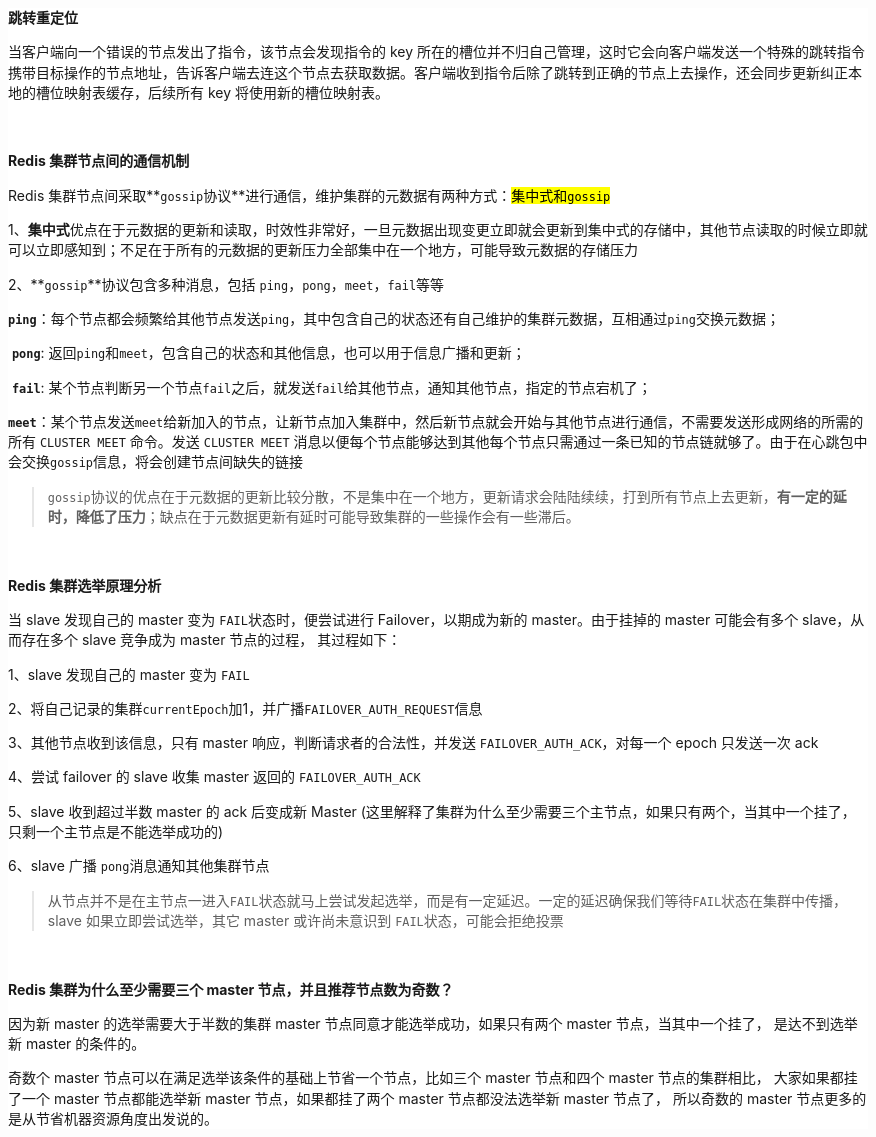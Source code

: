 

**跳转重定位**

当客户端向一个错误的节点发出了指令，该节点会发现指令的 key 所在的槽位并不归自己管理，这时它会向客户端发送一个特殊的跳转指令携带目标操作的节点地址，告诉客户端去连这个节点去获取数据。客户端收到指令后除了跳转到正确的节点上去操作，还会同步更新纠正本地的槽位映射表缓存，后续所有 key 将使用新的槽位映射表。



<br>

**Redis 集群节点间的通信机制**

Redis 集群节点间采取**`gossip`协议**进行通信，维护集群的元数据有两种方式：<mark>集中式和`gossip`</mark>

1、**集中式**优点在于元数据的更新和读取，时效性非常好，一旦元数据出现变更立即就会更新到集中式的存储中，其他节点读取的时候立即就可以立即感知到；不足在于所有的元数据的更新压力全部集中在一个地方，可能导致元数据的存储压力

2、**`gossip`**协议包含多种消息，包括 `ping`，`pong`，`meet`，`fail`等等

​        **`ping`**：每个节点都会频繁给其他节点发送`ping`，其中包含自己的状态还有自己维护的集群元数据，互相通过`ping`交换元数据；

​        **`pong`**: 返回`ping`和`meet`，包含自己的状态和其他信息，也可以用于信息广播和更新；

​        **`fail`**: 某个节点判断另一个节点`fail`之后，就发送`fail`给其他节点，通知其他节点，指定的节点宕机了；

​        **`meet`**：某个节点发送`meet`给新加入的节点，让新节点加入集群中，然后新节点就会开始与其他节点进行通信，不需要发送形成网络的所需的所有 `CLUSTER MEET` 命令。发送 `CLUSTER MEET` 消息以便每个节点能够达到其他每个节点只需通过一条已知的节点链就够了。由于在心跳包中会交换`gossip`信息，将会创建节点间缺失的链接

> `gossip`协议的优点在于元数据的更新比较分散，不是集中在一个地方，更新请求会陆陆续续，打到所有节点上去更新，**有一定的延时，降低了压力**；缺点在于元数据更新有延时可能导致集群的一些操作会有一些滞后。



<br>

**Redis 集群选举原理分析**

当 slave 发现自己的 master 变为 `FAIL`状态时，便尝试进行 Failover，以期成为新的 master。由于挂掉的 master 可能会有多个 slave，从而存在多个 slave 竞争成为 master 节点的过程， 其过程如下：

1、slave 发现自己的 master 变为 `FAIL`

2、将自己记录的集群`currentEpoch`加1，并广播`FAILOVER_AUTH_REQUEST`信息

3、其他节点收到该信息，只有 master 响应，判断请求者的合法性，并发送 `FAILOVER_AUTH_ACK`，对每一个 epoch 只发送一次 ack

4、尝试 failover 的 slave 收集 master 返回的 `FAILOVER_AUTH_ACK`

5、slave 收到超过半数 master 的 ack 后变成新 Master (这里解释了集群为什么至少需要三个主节点，如果只有两个，当其中一个挂了，只剩一个主节点是不能选举成功的)

6、slave 广播 `pong`消息通知其他集群节点

> 从节点并不是在主节点一进入`FAIL`状态就马上尝试发起选举，而是有一定延迟。一定的延迟确保我们等待`FAIL`状态在集群中传播，slave 如果立即尝试选举，其它 master 或许尚未意识到 `FAIL`状态，可能会拒绝投票



<br>

**Redis 集群为什么至少需要三个 master 节点，并且推荐节点数为奇数？**

因为新 master 的选举需要大于半数的集群 master 节点同意才能选举成功，如果只有两个 master 节点，当其中一个挂了， 是达不到选举新 master 的条件的。

 奇数个 master 节点可以在满足选举该条件的基础上节省一个节点，比如三个 master 节点和四个 master 节点的集群相比， 大家如果都挂了一个 master 节点都能选举新 master 节点，如果都挂了两个 master 节点都没法选举新 master 节点了， 所以奇数的 master 节点更多的是从节省机器资源角度出发说的。
